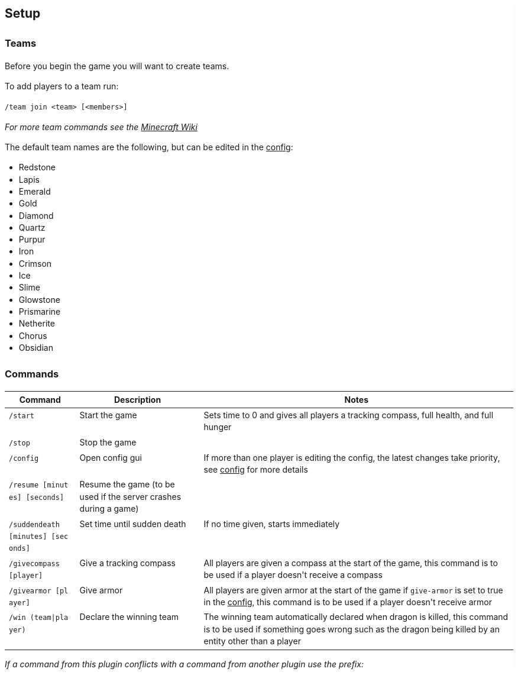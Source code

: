 ## Setup

### Teams

Before you begin the game you will want to create teams.

To add players to a team run:

```
/team join <team> [<members>]
```

*For more team commands see the [Minecraft Wiki](https://minecraft.gamepedia.com/Commands/team)*

The default team names are the following, but can be edited in the [config](#config):

* Redstone
* Lapis
* Emerald
* Gold
* Diamond
* Quartz
* Purpur
* Iron
* Crimson
* Ice
* Slime
* Glowstone
* Prismarine
* Netherite
* Chorus
* Obsidian

### Commands

| Command                            | Description                                                      | Notes                                                                                                                                                                              |
|------------------------------------|------------------------------------------------------------------|------------------------------------------------------------------------------------------------------------------------------------------------------------------------------------|
| `/start`                           | Start the game                                                   | Sets time to 0 and gives all players a tracking compass, full health, and full hunger                                                                                              |
| `/stop`                            | Stop the game                                                    |                                                                                                                                                                                    |
| `/config`                          | Open config gui                                                  | If more than one player is editing the config, the latest changes take priority, see [config](#config) for more details                                                            |
| `/resume [minutes] [seconds]`      | Resume the game (to be used if the server crashes during a game) |                                                                                                                                                                                    |
| `/suddendeath [minutes] [seconds]` | Set time until sudden death                                      | If no time given, starts immediately                                                                                                                                               |
| `/givecompass [player]`            | Give a tracking compass                                          | All players are given a compass at the start of the game, this command is to be used if a player doesn't receive a compass                                                         |
| `/givearmor [player]`              | Give armor                                                       | All players are given armor at the start of the game if `give-armor` is set to true in the [config](#config), this command is to be used if a player doesn't receive armor         |
| `/win (team\|player)`              | Declare the winning team                                         | The winning team automatically declared when dragon is killed, this command is to be used if something goes wrong such as the dragon being killed by an entity other than a player |

*If a command from this plugin conflicts with a command from another plugin use the prefix:*
